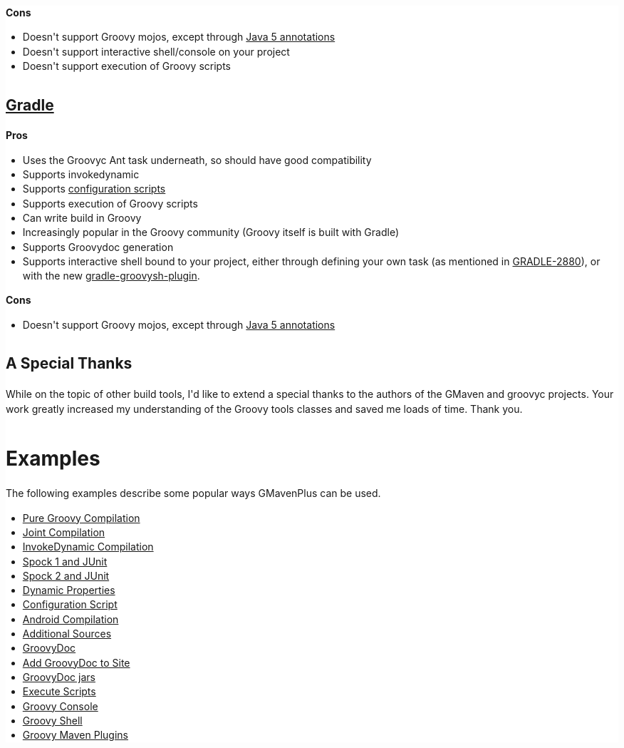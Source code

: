 **Cons**

* Doesn't support Groovy mojos, except through [Java 5 annotations](http://maven.apache.org/plugin-tools/maven-plugin-plugin/examples/using-annotations.html)
* Doesn't support interactive shell/console on your project
* Doesn't support execution of Groovy scripts

## [Gradle](http://www.gradle.org/)

**Pros**

* Uses the Groovyc Ant task underneath, so should have good compatibility
* Supports invokedynamic
* Supports [configuration scripts](http://groovy-lang.org/dsls.html#compilation-customizers)
* Supports execution of Groovy scripts
* Can write build in Groovy
* Increasingly popular in the Groovy community (Groovy itself is built with Gradle)
* Supports Groovydoc generation
* Supports interactive shell bound to your project, either through defining your own task (as mentioned in [GRADLE-2880](http://issues.gradle.org/browse/GRADLE-2880)), or with the new [gradle-groovysh-plugin](https://github.com/tkruse/gradle-groovysh-plugin).

**Cons**

* Doesn't support Groovy mojos, except through [Java 5 annotations](http://maven.apache.org/plugin-tools/maven-plugin-plugin/examples/using-annotations.html)

## A Special Thanks
While on the topic of other build tools, I'd like to extend a special thanks to the authors of the GMaven and groovyc projects.  Your work greatly increased my understanding of the Groovy tools classes and saved me loads of time.  Thank you.

# Examples

The following examples describe some popular ways GMavenPlus can be used.

* [Pure Groovy Compilation](#pure-groovy-compilation)
* [Joint Compilation](#joint-compilation)
* [InvokeDynamic Compilation](#invokedynamic-compilation)
* [Spock 1 and JUnit](#spock-1-and-junit)
* [Spock 2 and JUnit](#spock-2-and-junit)
* [Dynamic Properties](#dynamic-properties)
* [Configuration Script](#configuration-script)
* [Android Compilation](#android-compilation)
* [Additional Sources](#additional-sources)
* [GroovyDoc](#groovydoc)
* [Add GroovyDoc to Site](#add-groovydoc-to-site)
* [GroovyDoc jars](#groovydoc-jars)
* [Execute Scripts](#execute-scripts)
* [Groovy Console](#groovy-console)
* [Groovy Shell](#groovy-shell)
* [Groovy Maven Plugins](#groovy-maven-plugins)
